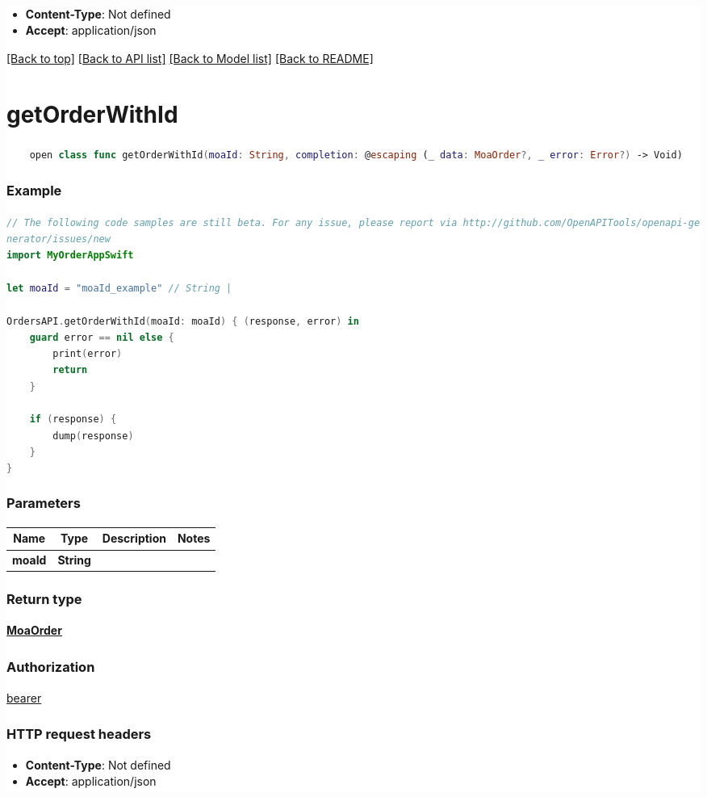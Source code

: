  - **Content-Type**: Not defined
 - **Accept**: application/json

[[Back to top]](#) [[Back to API list]](../README.md#documentation-for-api-endpoints) [[Back to Model list]](../README.md#documentation-for-models) [[Back to README]](../README.md)

# **getOrderWithId**
```swift
    open class func getOrderWithId(moaId: String, completion: @escaping (_ data: MoaOrder?, _ error: Error?) -> Void)
```



### Example 
```swift
// The following code samples are still beta. For any issue, please report via http://github.com/OpenAPITools/openapi-generator/issues/new
import MyOrderAppSwift

let moaId = "moaId_example" // String | 

OrdersAPI.getOrderWithId(moaId: moaId) { (response, error) in
    guard error == nil else {
        print(error)
        return
    }

    if (response) {
        dump(response)
    }
}
```

### Parameters

Name | Type | Description  | Notes
------------- | ------------- | ------------- | -------------
 **moaId** | **String** |  | 

### Return type

[**MoaOrder**](MoaOrder.md)

### Authorization

[bearer](../README.md#bearer)

### HTTP request headers

 - **Content-Type**: Not defined
 - **Accept**: application/json
